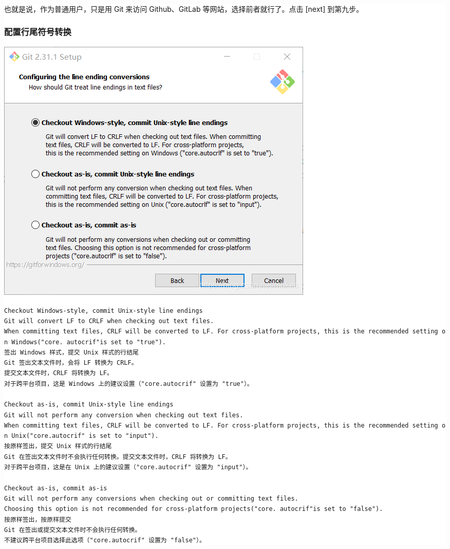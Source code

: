 也就是说，作为普通用户，只是用 Git 来访问 Github、GitLab 等网站，选择前者就行了。点击 [next] 到第九步。

### 配置行尾符号转换

![在这里插入图片描述](install_for_windows-images/watermark,type_ZmFuZ3poZW5naGVpdGk,shadow_10,text_aHR0cHM6Ly9ibG9nLmNzZG4ubmV0L211a2Vz,size_16,color_FFFFFF,t_70-164741446887022.png)



```
Checkout Windows-style, commit Unix-style line endings 
Git will convert LF to CRLF when checking out text files. 
When committing text files, CRLF will be converted to LF. For cross-platform projects, this is the recommended setting on Windows("core. autocrif"is set to "true").
签出 Windows 样式，提交 Unix 样式的行结尾
Git 签出文本文件时，会将 LF 转换为 CRLF。
提交文本文件时，CRLF 将转换为 LF。
对于跨平台项目，这是 Windows 上的建议设置（"core.autocrif" 设置为 "true"）。

Checkout as-is, commit Unix-style line endings 
Git will not perform any conversion when checking out text files. 
When committing text files, CRLF will be converted to LF. For cross-platform projects, this is the recommended setting on Unix("core.autocrif" is set to "input").
按原样签出，提交 Unix 样式的行结尾
Git 在签出文本文件时不会执行任何转换。提交文本文件时，CRLF 将转换为 LF。
对于跨平台项目，这是在 Unix 上的建议设置（"core.autocrif" 设置为 "input"）。

Checkout as-is, commit as-is 
Git will not perform any conversions when checking out or committing text files. 
Choosing this option is not recommended for cross-platform projects("core. autocrif"is set to "false").
按原样签出，按原样提交
Git 在签出或提交文本文件时不会执行任何转换。
不建议跨平台项目选择此选项（"core.autocrif" 设置为 "false"）。

```
